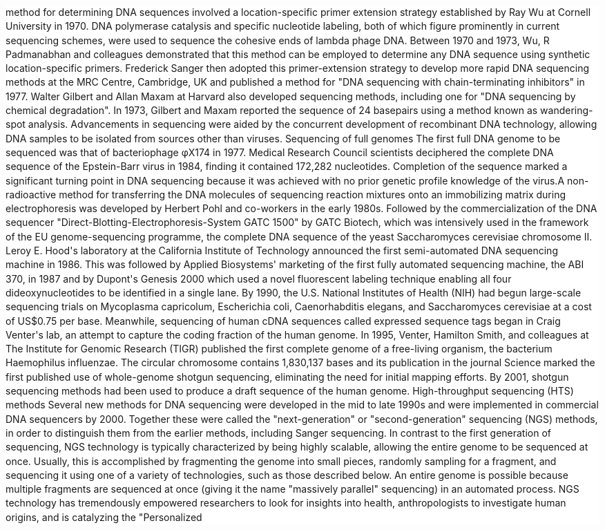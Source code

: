 method for determining DNA sequences involved a location-specific primer
extension strategy established by Ray Wu at Cornell University in 1970.
DNA polymerase catalysis and specific nucleotide labeling, both of which
figure prominently in current sequencing schemes, were used to sequence
the cohesive ends of lambda phage DNA. Between 1970 and 1973, Wu, R
Padmanabhan and colleagues demonstrated that this method can be employed
to determine any DNA sequence using synthetic location-specific primers.
Frederick Sanger then adopted this primer-extension strategy to develop
more rapid DNA sequencing methods at the MRC Centre, Cambridge, UK and
published a method for \"DNA sequencing with chain-terminating
inhibitors\" in 1977. Walter Gilbert and Allan Maxam at Harvard also
developed sequencing methods, including one for \"DNA sequencing by
chemical degradation\". In 1973, Gilbert and Maxam reported the sequence
of 24 basepairs using a method known as wandering-spot analysis.
Advancements in sequencing were aided by the concurrent development of
recombinant DNA technology, allowing DNA samples to be isolated from
sources other than viruses. Sequencing of full genomes The first full
DNA genome to be sequenced was that of bacteriophage φX174 in 1977.
Medical Research Council scientists deciphered the complete DNA sequence
of the Epstein-Barr virus in 1984, finding it contained 172,282
nucleotides. Completion of the sequence marked a significant turning
point in DNA sequencing because it was achieved with no prior genetic
profile knowledge of the virus.A non-radioactive method for transferring
the DNA molecules of sequencing reaction mixtures onto an immobilizing
matrix during electrophoresis was developed by Herbert Pohl and
co-workers in the early 1980s. Followed by the commercialization of the
DNA sequencer \"Direct-Blotting-Electrophoresis-System GATC 1500\" by
GATC Biotech, which was intensively used in the framework of the EU
genome-sequencing programme, the complete DNA sequence of the yeast
Saccharomyces cerevisiae chromosome II. Leroy E. Hood\'s laboratory at
the California Institute of Technology announced the first
semi-automated DNA sequencing machine in 1986. This was followed by
Applied Biosystems\' marketing of the first fully automated sequencing
machine, the ABI 370, in 1987 and by Dupont\'s Genesis 2000 which used a
novel fluorescent labeling technique enabling all four
dideoxynucleotides to be identified in a single lane. By 1990, the U.S.
National Institutes of Health (NIH) had begun large-scale sequencing
trials on Mycoplasma capricolum, Escherichia coli, Caenorhabditis
elegans, and Saccharomyces cerevisiae at a cost of US\$0.75 per base.
Meanwhile, sequencing of human cDNA sequences called expressed sequence
tags began in Craig Venter\'s lab, an attempt to capture the coding
fraction of the human genome. In 1995, Venter, Hamilton Smith, and
colleagues at The Institute for Genomic Research (TIGR) published the
first complete genome of a free-living organism, the bacterium
Haemophilus influenzae. The circular chromosome contains 1,830,137 bases
and its publication in the journal Science marked the first published
use of whole-genome shotgun sequencing, eliminating the need for initial
mapping efforts. By 2001, shotgun sequencing methods had been used to
produce a draft sequence of the human genome. High-throughput sequencing
(HTS) methods Several new methods for DNA sequencing were developed in
the mid to late 1990s and were implemented in commercial DNA sequencers
by 2000. Together these were called the \"next-generation\" or
\"second-generation\" sequencing (NGS) methods, in order to distinguish
them from the earlier methods, including Sanger sequencing. In contrast
to the first generation of sequencing, NGS technology is typically
characterized by being highly scalable, allowing the entire genome to be
sequenced at once. Usually, this is accomplished by fragmenting the
genome into small pieces, randomly sampling for a fragment, and
sequencing it using one of a variety of technologies, such as those
described below. An entire genome is possible because multiple fragments
are sequenced at once (giving it the name \"massively parallel\"
sequencing) in an automated process. NGS technology has tremendously
empowered researchers to look for insights into health, anthropologists
to investigate human origins, and is catalyzing the \"Personalized